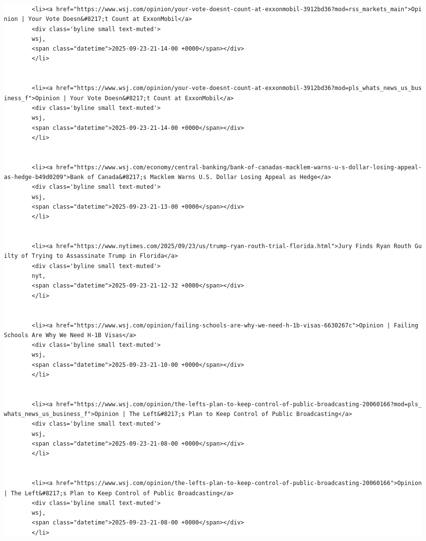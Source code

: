 
            <li><a href="https://www.wsj.com/opinion/your-vote-doesnt-count-at-exxonmobil-3912bd36?mod=rss_markets_main">Opinion | Your Vote Doesn&#8217;t Count at ExxonMobil</a>
            <div class='byline small text-muted'>
            wsj, 
            <span class="datetime">2025-09-23-21-14-00 +0000</span></div>
            </li>
        

            <li><a href="https://www.wsj.com/opinion/your-vote-doesnt-count-at-exxonmobil-3912bd36?mod=pls_whats_news_us_business_f">Opinion | Your Vote Doesn&#8217;t Count at ExxonMobil</a>
            <div class='byline small text-muted'>
            wsj, 
            <span class="datetime">2025-09-23-21-14-00 +0000</span></div>
            </li>
        

            <li><a href="https://www.wsj.com/economy/central-banking/bank-of-canadas-macklem-warns-u-s-dollar-losing-appeal-as-hedge-b49d0209">Bank of Canada&#8217;s Macklem Warns U.S. Dollar Losing Appeal as Hedge</a>
            <div class='byline small text-muted'>
            wsj, 
            <span class="datetime">2025-09-23-21-13-00 +0000</span></div>
            </li>
        

            <li><a href="https://www.nytimes.com/2025/09/23/us/trump-ryan-routh-trial-florida.html">Jury Finds Ryan Routh Guilty of Trying to Assassinate Trump in Florida</a>
            <div class='byline small text-muted'>
            nyt, 
            <span class="datetime">2025-09-23-21-12-32 +0000</span></div>
            </li>
        

            <li><a href="https://www.wsj.com/opinion/failing-schools-are-why-we-need-h-1b-visas-6630267c">Opinion | Failing Schools Are Why We Need H-1B Visas</a>
            <div class='byline small text-muted'>
            wsj, 
            <span class="datetime">2025-09-23-21-10-00 +0000</span></div>
            </li>
        

            <li><a href="https://www.wsj.com/opinion/the-lefts-plan-to-keep-control-of-public-broadcasting-20060166?mod=pls_whats_news_us_business_f">Opinion | The Left&#8217;s Plan to Keep Control of Public Broadcasting</a>
            <div class='byline small text-muted'>
            wsj, 
            <span class="datetime">2025-09-23-21-08-00 +0000</span></div>
            </li>
        

            <li><a href="https://www.wsj.com/opinion/the-lefts-plan-to-keep-control-of-public-broadcasting-20060166">Opinion | The Left&#8217;s Plan to Keep Control of Public Broadcasting</a>
            <div class='byline small text-muted'>
            wsj, 
            <span class="datetime">2025-09-23-21-08-00 +0000</span></div>
            </li>
        
